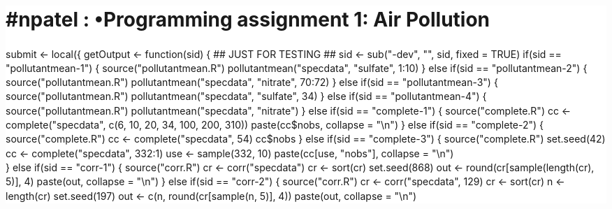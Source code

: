 #npatel : •Programming assignment 1: Air Pollution
======
submit <- local({
        getOutput <- function(sid) {
                ## JUST FOR TESTING
                ## sid <- sub("-dev", "", sid, fixed = TRUE)
                if(sid == "pollutantmean-1") {
                        source("pollutantmean.R")
                        pollutantmean("specdata", "sulfate", 1:10)
                }
                else if(sid == "pollutantmean-2") {
                        source("pollutantmean.R")
                        pollutantmean("specdata", "nitrate", 70:72)
                }
                else if(sid == "pollutantmean-3") {
                        source("pollutantmean.R")
                        pollutantmean("specdata", "sulfate", 34)
                }
                else if(sid == "pollutantmean-4") {
                        source("pollutantmean.R")
                        pollutantmean("specdata", "nitrate")
                }
                else if(sid == "complete-1") {
                        source("complete.R")
                        cc <- complete("specdata", c(6, 10, 20, 34, 100, 200, 310))
                        paste(cc$nobs, collapse = "\n")
                }
                else if(sid == "complete-2") {
                        source("complete.R")
                        cc <- complete("specdata", 54)
                        cc$nobs
                }
                else if(sid == "complete-3") {
                        source("complete.R")
                        set.seed(42)
                        cc <- complete("specdata", 332:1)
                        use <- sample(332, 10)
                        paste(cc[use, "nobs"], collapse = "\n")                
                }
                else if(sid == "corr-1") {
                        source("corr.R")
                        cr <- corr("specdata")
                        cr <- sort(cr)
                        set.seed(868)
                        out <- round(cr[sample(length(cr), 5)], 4)
                        paste(out, collapse = "\n")
                }
                else if(sid == "corr-2") {
                        source("corr.R")
                        cr <- corr("specdata", 129)
                        cr <- sort(cr)
                        n <- length(cr)
                        set.seed(197)
                        out <- c(n, round(cr[sample(n, 5)], 4))
                        paste(out, collapse = "\n")
                        